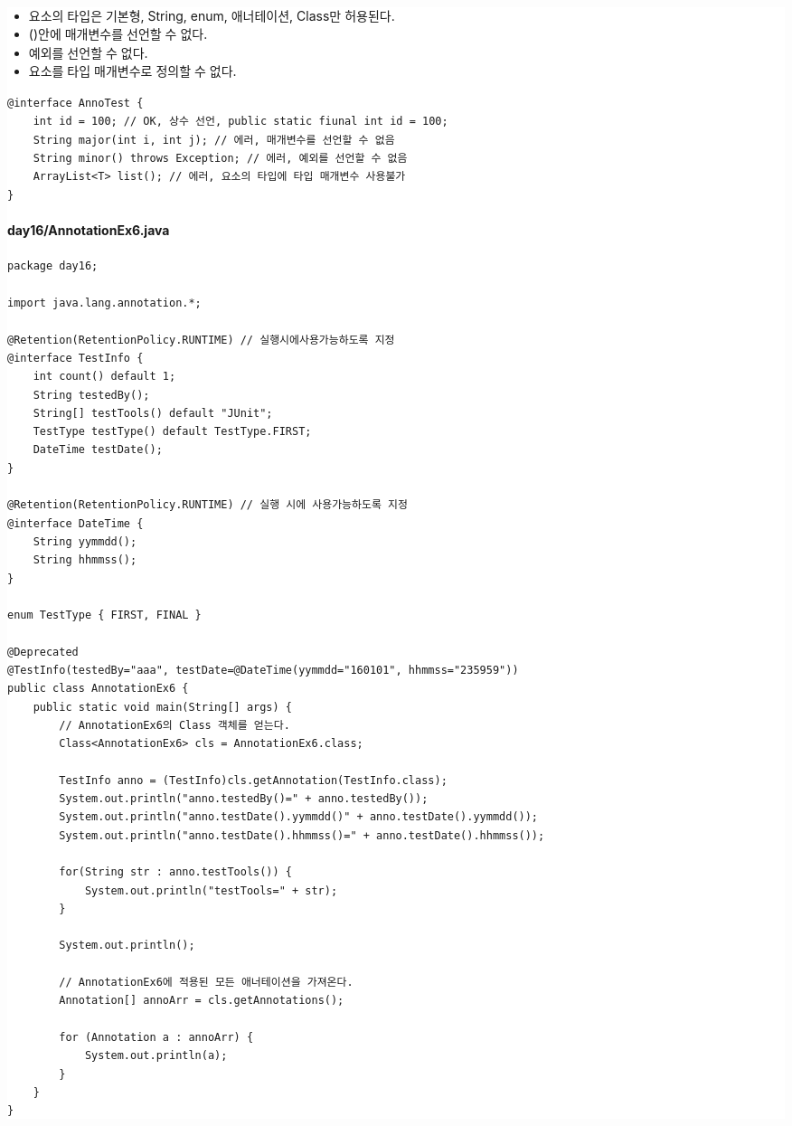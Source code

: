 - 요소의 타입은 기본형,  String, enum, 애너테이션, Class만 허용된다.
- ()안에 매개변수를 선언할 수 없다.
- 예외를 선언할 수 없다.
- 요소를 타입 매개변수로 정의할 수 없다.

```
@interface AnnoTest {
	int id = 100; // OK, 상수 선언, public static fiunal int id = 100;
	String major(int i, int j); // 에러, 매개변수를 선언할 수 없음
	String minor() throws Exception; // 에러, 예외를 선언할 수 없음
	ArrayList<T> list(); // 에러, 요소의 타입에 타입 매개변수 사용불가
}

```

#### day16/AnnotationEx6.java
```
package day16;

import java.lang.annotation.*;

@Retention(RetentionPolicy.RUNTIME) // 실행시에사용가능하도록 지정
@interface TestInfo {
	int count() default 1;
	String testedBy();
	String[] testTools() default "JUnit";
	TestType testType() default TestType.FIRST;
	DateTime testDate();
}

@Retention(RetentionPolicy.RUNTIME) // 실행 시에 사용가능하도록 지정
@interface DateTime {
	String yymmdd();
	String hhmmss();
}

enum TestType { FIRST, FINAL }

@Deprecated
@TestInfo(testedBy="aaa", testDate=@DateTime(yymmdd="160101", hhmmss="235959"))
public class AnnotationEx6 {
	public static void main(String[] args) {
		// AnnotationEx6의 Class 객체를 얻는다.
		Class<AnnotationEx6> cls = AnnotationEx6.class;
		
		TestInfo anno = (TestInfo)cls.getAnnotation(TestInfo.class);
		System.out.println("anno.testedBy()=" + anno.testedBy());
		System.out.println("anno.testDate().yymmdd()" + anno.testDate().yymmdd());
		System.out.println("anno.testDate().hhmmss()=" + anno.testDate().hhmmss());
		
		for(String str : anno.testTools()) {
			System.out.println("testTools=" + str);
		}
		
		System.out.println();
		
		// AnnotationEx6에 적용된 모든 애너테이션을 가져온다.
		Annotation[] annoArr = cls.getAnnotations();
		
		for (Annotation a : annoArr) {
			System.out.println(a);
		}
	}
}

```